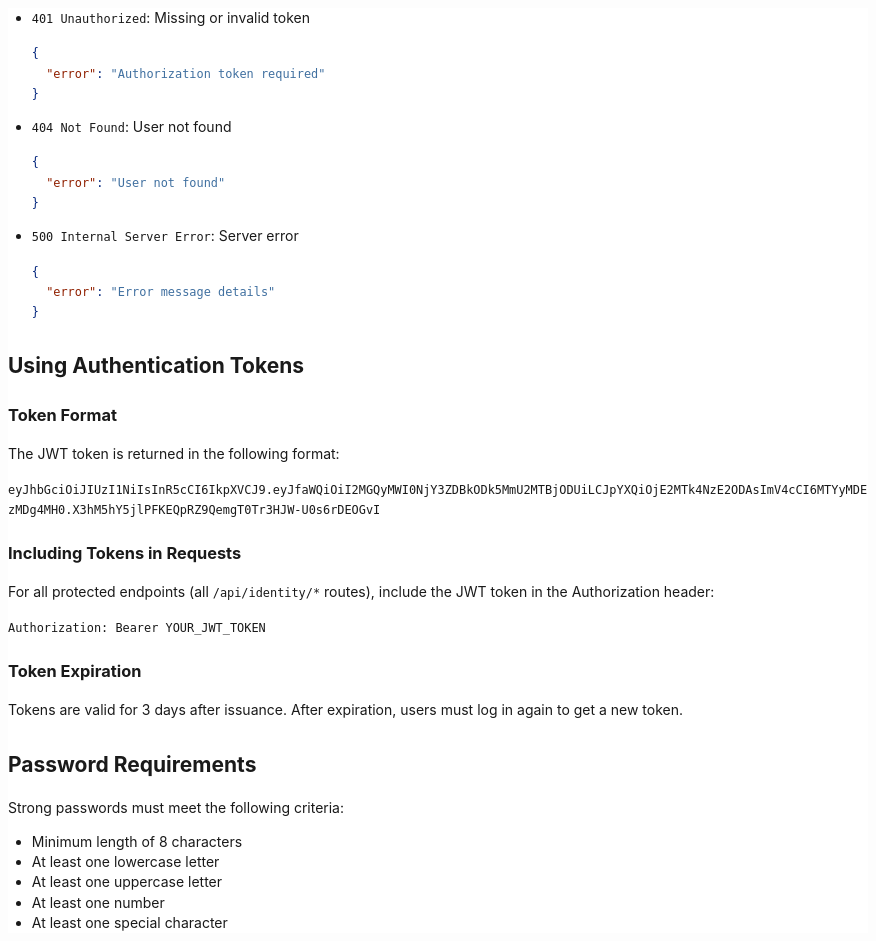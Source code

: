   - `401 Unauthorized`: Missing or invalid token
    ```json
    {
      "error": "Authorization token required"
    }
    ```
  - `404 Not Found`: User not found
    ```json
    {
      "error": "User not found"
    }
    ```
  - `500 Internal Server Error`: Server error
    ```json
    {
      "error": "Error message details"
    }
    ```

## Using Authentication Tokens

### Token Format

The JWT token is returned in the following format:

```
eyJhbGciOiJIUzI1NiIsInR5cCI6IkpXVCJ9.eyJfaWQiOiI2MGQyMWI0NjY3ZDBkODk5MmU2MTBjODUiLCJpYXQiOjE2MTk4NzE2ODAsImV4cCI6MTYyMDEzMDg4MH0.X3hM5hY5jlPFKEQpRZ9QemgT0Tr3HJW-U0s6rDEOGvI
```

### Including Tokens in Requests

For all protected endpoints (all `/api/identity/*` routes), include the JWT token in the Authorization header:

```
Authorization: Bearer YOUR_JWT_TOKEN
```

### Token Expiration

Tokens are valid for 3 days after issuance. After expiration, users must log in again to get a new token.

## Password Requirements

Strong passwords must meet the following criteria:

- Minimum length of 8 characters
- At least one lowercase letter
- At least one uppercase letter
- At least one number
- At least one special character
